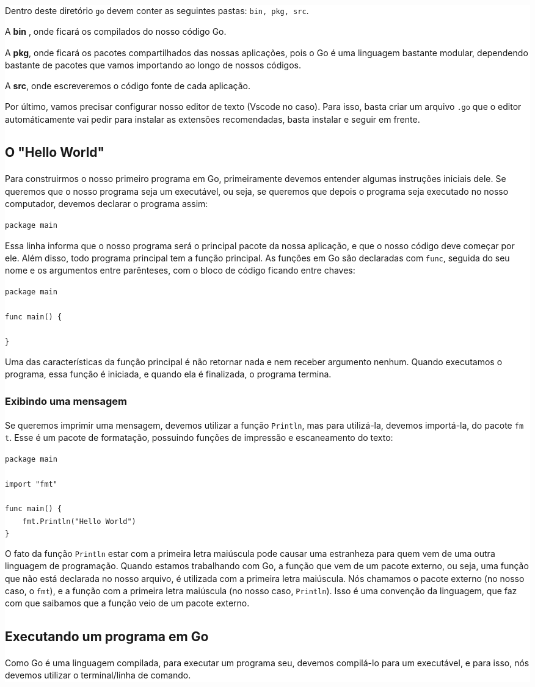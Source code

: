 Dentro deste diretório `go` devem conter as seguintes pastas: `bin, pkg, src`.

A **bin** , onde ficará os compilados do nosso código Go.

A **pkg**, onde ficará os pacotes compartilhados das nossas aplicações, pois o Go é uma linguagem bastante modular, dependendo bastante de pacotes que vamos importando ao longo de nossos códigos.

A **src**, onde escreveremos o código fonte de cada aplicação.

Por último, vamos precisar configurar nosso editor de texto (Vscode no caso). Para isso, basta criar um arquivo `.go` que o editor automáticamente vai pedir para instalar as extensões recomendadas, basta instalar e seguir em frente.

## **O "Hello World"**
Para construirmos o nosso primeiro programa em Go, primeiramente devemos entender algumas instruções iniciais dele. Se queremos que o nosso programa seja um executável, ou seja, se queremos que depois o programa seja executado no nosso computador, devemos declarar o programa assim:

    package main

Essa linha informa que o nosso programa será o principal pacote da nossa aplicação, e que o nosso código deve começar por ele. Além disso, todo programa principal tem a função principal. As funções em Go são declaradas com `func`, seguida do seu nome e os argumentos entre parênteses, com o bloco de código ficando entre chaves:

    package main

    func main() {

    }

Uma das características da função principal é não retornar nada e nem receber argumento nenhum. Quando executamos o programa, essa função é iniciada, e quando ela é finalizada, o programa termina.

### **Exibindo uma mensagem**
Se queremos imprimir uma mensagem, devemos utilizar a função `Println`, mas para utilizá-la, devemos importá-la, do pacote `fmt`. Esse é um pacote de formatação, possuindo funções de impressão e escaneamento do texto:

    package main

    import "fmt"

    func main() {
        fmt.Println("Hello World")
    }

O fato da função `Println` estar com a primeira letra maiúscula pode causar uma estranheza para quem vem de uma outra linguagem de programação. Quando estamos trabalhando com Go, a função que vem de um pacote externo, ou seja, uma função que não está declarada no nosso arquivo, é utilizada com a primeira letra maiúscula. Nós chamamos o pacote externo (no nosso caso, o `fmt`), e a função com a primeira letra maiúscula (no nosso caso, `Println`). Isso é uma convenção da linguagem, que faz com que saibamos que a função veio de um pacote externo.

## **Executando um programa em Go**
Como Go é uma linguagem compilada, para executar um programa seu, devemos compilá-lo para um executável, e para isso, nós devemos utilizar o terminal/linha de comando.
